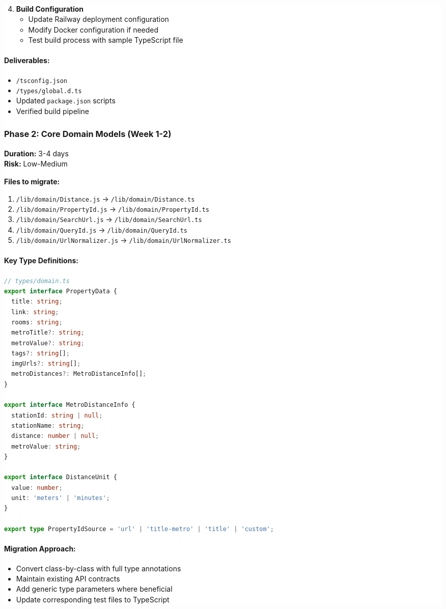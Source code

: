 4. **Build Configuration**
   - Update Railway deployment configuration
   - Modify Docker configuration if needed
   - Test build process with sample TypeScript file

#### Deliverables:
- `/tsconfig.json`
- `/types/global.d.ts`
- Updated `package.json` scripts
- Verified build pipeline

### Phase 2: Core Domain Models (Week 1-2)
**Duration:** 3-4 days  
**Risk:** Low-Medium

**Files to migrate:**
1. `/lib/domain/Distance.js` → `/lib/domain/Distance.ts`
2. `/lib/domain/PropertyId.js` → `/lib/domain/PropertyId.ts`
3. `/lib/domain/SearchUrl.js` → `/lib/domain/SearchUrl.ts`
4. `/lib/domain/QueryId.js` → `/lib/domain/QueryId.ts`
5. `/lib/domain/UrlNormalizer.js` → `/lib/domain/UrlNormalizer.ts`

#### Key Type Definitions:
```typescript
// types/domain.ts
export interface PropertyData {
  title: string;
  link: string;
  rooms: string;
  metroTitle?: string;
  metroValue?: string;
  tags?: string[];
  imgUrls?: string[];
  metroDistances?: MetroDistanceInfo[];
}

export interface MetroDistanceInfo {
  stationId: string | null;
  stationName: string;
  distance: number | null;
  metroValue: string;
}

export interface DistanceUnit {
  value: number;
  unit: 'meters' | 'minutes';
}

export type PropertyIdSource = 'url' | 'title-metro' | 'title' | 'custom';
```

#### Migration Approach:
- Convert class-by-class with full type annotations
- Maintain existing API contracts
- Add generic type parameters where beneficial
- Update corresponding test files to TypeScript
